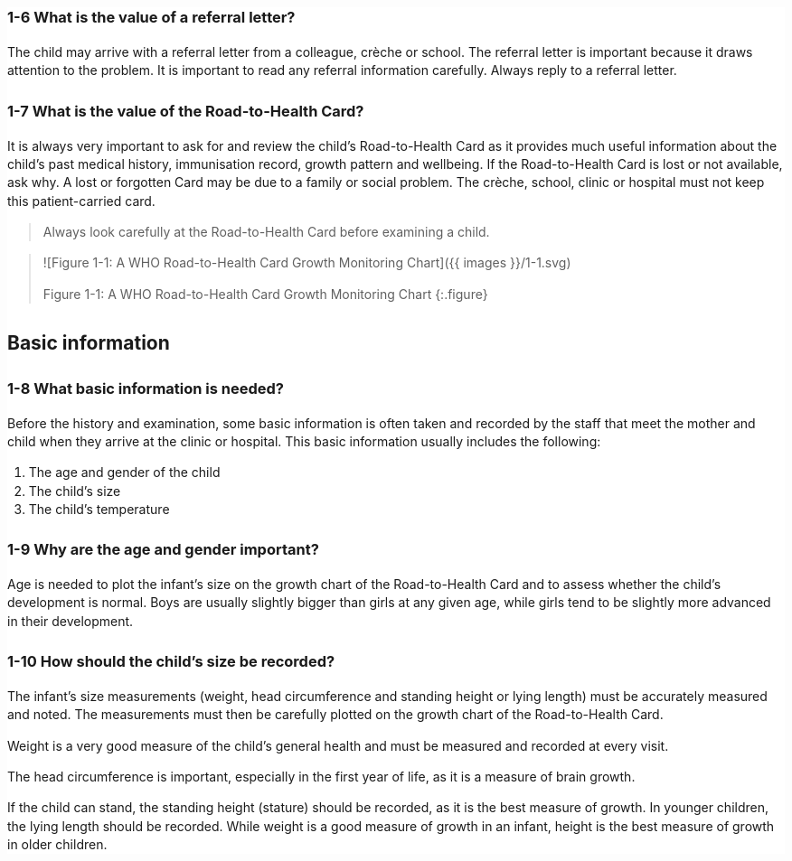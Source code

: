 ### 1-6 What is the value of a referral letter?

The child may arrive with a referral letter from a colleague, crèche or school. The referral letter is important because it draws attention to the problem. It is important to read any referral information carefully. Always reply to a referral letter.

### 1-7 What is the value of the Road-to-Health Card?

It is always very important to ask for and review the child’s Road-to-Health Card as it provides much useful information about the child’s past medical history, immunisation record, growth pattern and wellbeing. If the Road-to-Health Card is lost or not available, ask why. A lost or forgotten Card may be due to a family or social problem. The crèche, school, clinic or hospital must not keep this patient-carried card.

> Always look carefully at the Road-to-Health Card before examining a child.

> ![Figure 1-1: A WHO Road-to-Health Card Growth Monitoring Chart]({{ images }}/1-1.svg)
> 
> Figure 1-1: A WHO Road-to-Health Card Growth Monitoring Chart
{:.figure}

## Basic information

### 1-8 What basic information is needed?

Before the history and examination, some basic information is often taken and recorded by the staff that meet the mother and child when they arrive at the clinic or hospital. This basic information usually includes the following:

1.	The age and gender of the child
2.	The child’s size
3.	The child’s temperature

### 1-9 Why are the age and gender important?

Age is needed to plot the infant’s size on the growth chart of the Road-to-Health Card and to assess whether the child’s development is normal. Boys are usually slightly bigger than girls at any given age, while girls tend to be slightly more advanced in their development.

### 1-10 How should the child’s size be recorded?

The infant’s size measurements (weight, head circumference and standing height or lying length) must be accurately measured and noted. The measurements must then be carefully plotted on the growth chart of the Road-to-Health Card.

Weight is a very good measure of the child’s general health and must be measured and recorded at every visit.

The head circumference is important, especially in the first year of life, as it is a measure of brain growth.

If the child can stand, the standing height (stature) should be recorded, as it is the best measure of growth. In younger children, the lying length should be recorded. While weight is a good measure of growth in an infant, height is the best measure of growth in older children.

